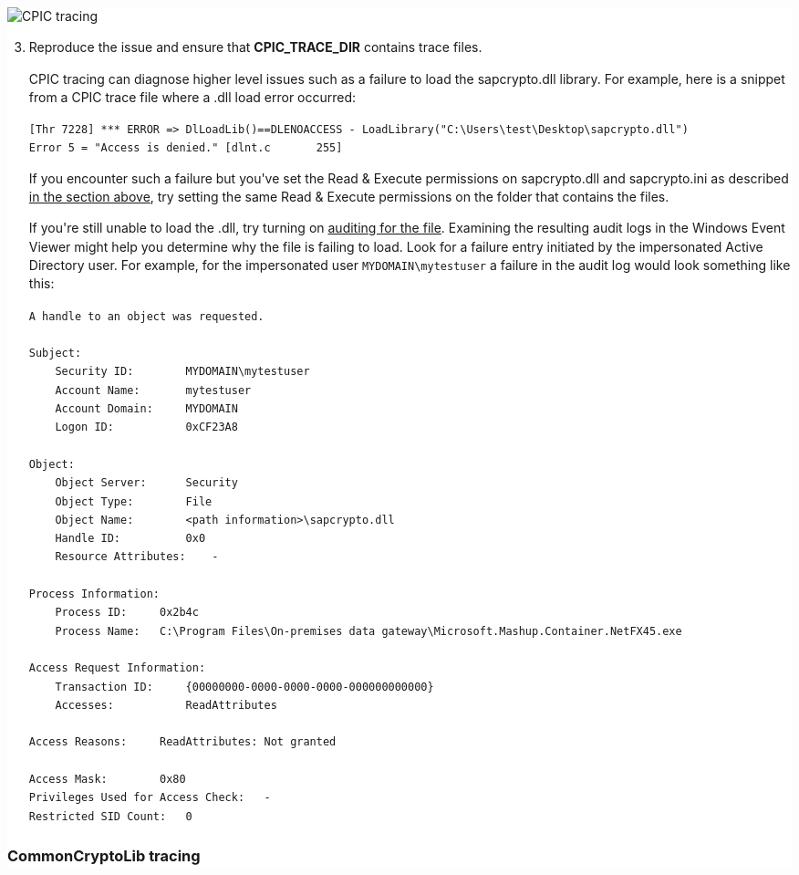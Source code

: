    ![CPIC tracing](media/service-gateway-sso-kerberos/cpic-tracing.png)

3. Reproduce the issue and ensure that **CPIC\_TRACE\_DIR** contains trace files.

    CPIC tracing can diagnose higher level issues such as a failure to load the sapcrypto.dll library. For example, here is a snippet from a CPIC trace file where a .dll load error occurred:

    ```output
    [Thr 7228] *** ERROR => DlLoadLib()==DLENOACCESS - LoadLibrary("C:\Users\test\Desktop\sapcrypto.dll")
    Error 5 = "Access is denied." [dlnt.c       255]
    ```

    If you encounter such a failure but you've set the Read & Execute permissions on sapcrypto.dll and sapcrypto.ini as described [in the section above](#configure-sap-bw-to-enable-sso-using-commoncryptolib), try setting the same Read & Execute permissions on the folder that contains the files.

    If you're still unable to load the .dll, try turning on [auditing for the file](/windows/security/threat-protection/auditing/apply-a-basic-audit-policy-on-a-file-or-folder). Examining the resulting audit logs in the Windows Event Viewer might help you determine why the file is failing to load. Look for a failure entry initiated by the impersonated Active Directory user. For example, for the impersonated user `MYDOMAIN\mytestuser` a failure in the audit log would look something like this:

    ```output
    A handle to an object was requested.

    Subject:
        Security ID:        MYDOMAIN\mytestuser
        Account Name:       mytestuser
        Account Domain:     MYDOMAIN
        Logon ID:           0xCF23A8

    Object:
        Object Server:      Security
        Object Type:        File
        Object Name:        <path information>\sapcrypto.dll
        Handle ID:          0x0
        Resource Attributes:    -

    Process Information:
        Process ID:     0x2b4c
        Process Name:   C:\Program Files\On-premises data gateway\Microsoft.Mashup.Container.NetFX45.exe

    Access Request Information:
        Transaction ID:     {00000000-0000-0000-0000-000000000000}
        Accesses:           ReadAttributes

    Access Reasons:     ReadAttributes: Not granted

    Access Mask:        0x80
    Privileges Used for Access Check:   -
    Restricted SID Count:   0
    ```

### CommonCryptoLib tracing
